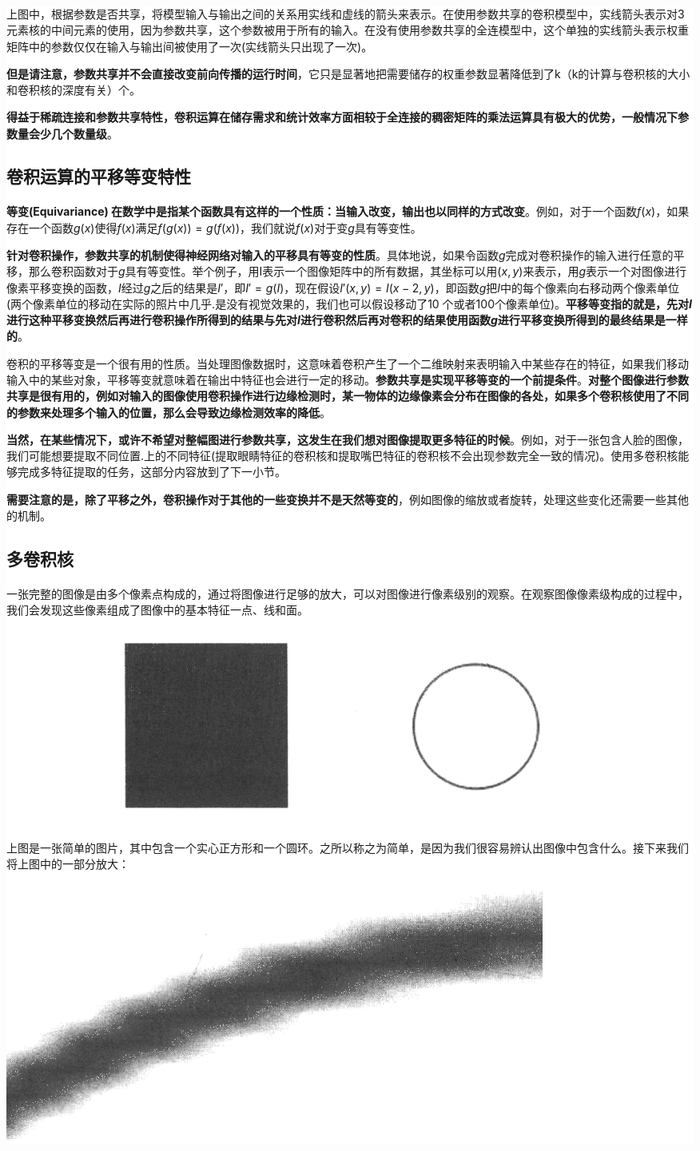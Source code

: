 上图中，根据参数是否共享，将模型输入与输出之间的关系用实线和虚线的箭头来表示。在使用参数共享的卷积模型中，实线箭头表示对3元素核的中间元素的使用，因为参数共享，这个参数被用于所有的输入。在没有使用参数共享的全连模型中，这个单独的实线箭头表示权重矩阵中的参数仅仅在输入与输出间被使用了一次(实线箭头只出现了一次)。

**但是请注意，参数共享并不会直接改变前向传播的运行时间**，它只是显著地把需要储存的权重参数显著降低到了k（k的计算与卷积核的大小和卷积核的深度有关）个。

**得益于稀疏连接和参数共享特性，卷积运算在储存需求和统计效率方面相较于全连接的稠密矩阵的乘法运算具有极大的优势，一般情况下参数量会少几个数量级**。

## 卷积运算的平移等变特性

**等变(Equivariance) 在数学中是指某个函数具有这样的一个性质：当输入改变，输出也以同样的方式改变**。例如，对于一个函数$f(x)$，如果存在一个函数$g(x)$使得$f(x)$满足$f(g(x))= g(f(x))$，我们就说$f(x)$对于变$g$具有等变性。

**针对卷积操作，参数共享的机制使得神经网络对输入的平移具有等变的性质**。具体地说，如果令函数$g$完成对卷积操作的输入进行任意的平移，那么卷积函数对于$g$具有等变性。举个例子，用I表示一个图像矩阵中的所有数据，其坐标可以用$(x,y)$来表示，用$g$表示一个对图像进行像素平移变换的函数，$I$经过$g$之后的结果是$I'$，即$I'=g(I)$，现在假设$I'(x,y)=I(x-2,y)$，即函数$g$把$I$中的每个像素向右移动两个像素单位(两个像素单位的移动在实际的照片中几乎.是没有视觉效果的，我们也可以假设移动了10 个或者100个像素单位)。**平移等变指的就是，先对$I$进行这种平移变换然后再进行卷积操作所得到的结果与先对$I$进行卷积然后再对卷积的结果使用函数$g$进行平移变换所得到的最终结果是一样的**。

卷积的平移等变是一个很有用的性质。当处理图像数据时，这意味着卷积产生了一个二维映射来表明输入中某些存在的特征，如果我们移动输入中的某些对象，平移等变就意味着在输出中特征也会进行一定的移动。**参数共享是实现平移等变的一个前提条件**。**对整个图像进行参数共享是很有用的，例如对输入的图像使用卷积操作进行边缘检测时，某一物体的边缘像素会分布在图像的各处，如果多个卷积核使用了不同的参数来处理多个输入的位置，那么会导致边缘检测效率的降低**。

**当然，在某些情况下，或许不希望对整幅图进行参数共享，这发生在我们想对图像提取更多特征的时候**。例如，对于一张包含人脸的图像，我们可能想要提取不同位置.上的不同特征(提取眼睛特征的卷积核和提取嘴巴特征的卷积核不会出现参数完全一致的情况)。使用多卷积核能够完成多特征提取的任务，这部分内容放到了下一小节。

**需要注意的是，除了平移之外，卷积操作对于其他的一些变换并不是天然等变的**，例如图像的缩放或者旋转，处理这些变化还需要一些其他的机制。

## 多卷积核

一张完整的图像是由多个像素点构成的，通过将图像进行足够的放大，可以对图像进行像素级别的观察。在观察图像像素级构成的过程中，我们会发现这些像素组成了图像中的基本特征一点、线和面。

![image-20210427170120028](./src/convolutional-nn-and-ops/image-20210427170120028.png)

上图是一张简单的图片，其中包含一个实心正方形和一个圆环。之所以称之为简单，是因为我们很容易辨认出图像中包含什么。接下来我们将上图中的一部分放大：

![image-20210427170410537](./src/convolutional-nn-and-ops/image-20210427170410537.png)
